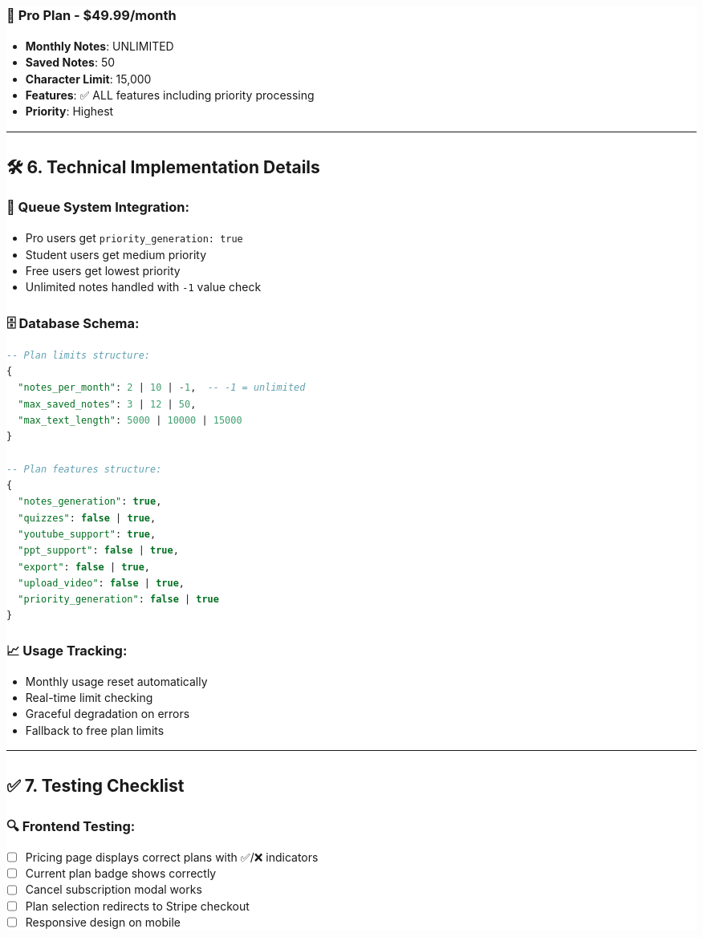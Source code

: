 ### 💼 **Pro Plan** - $49.99/month  
- **Monthly Notes**: UNLIMITED
- **Saved Notes**: 50
- **Character Limit**: 15,000
- **Features**: ✅ ALL features including priority processing
- **Priority**: Highest

---

## 🛠 6. Technical Implementation Details

### 🔧 Queue System Integration:
- Pro users get `priority_generation: true`
- Student users get medium priority
- Free users get lowest priority
- Unlimited notes handled with `-1` value check

### 🗄 Database Schema:
```sql
-- Plan limits structure:
{
  "notes_per_month": 2 | 10 | -1,  -- -1 = unlimited
  "max_saved_notes": 3 | 12 | 50,
  "max_text_length": 5000 | 10000 | 15000
}

-- Plan features structure:
{
  "notes_generation": true,
  "quizzes": false | true,
  "youtube_support": true,
  "ppt_support": false | true,
  "export": false | true,
  "upload_video": false | true,
  "priority_generation": false | true
}
```

### 📈 Usage Tracking:
- Monthly usage reset automatically
- Real-time limit checking
- Graceful degradation on errors
- Fallback to free plan limits

---

## ✅ 7. Testing Checklist

### 🔍 Frontend Testing:
- [ ] Pricing page displays correct plans with ✅/❌ indicators
- [ ] Current plan badge shows correctly
- [ ] Cancel subscription modal works
- [ ] Plan selection redirects to Stripe checkout
- [ ] Responsive design on mobile
